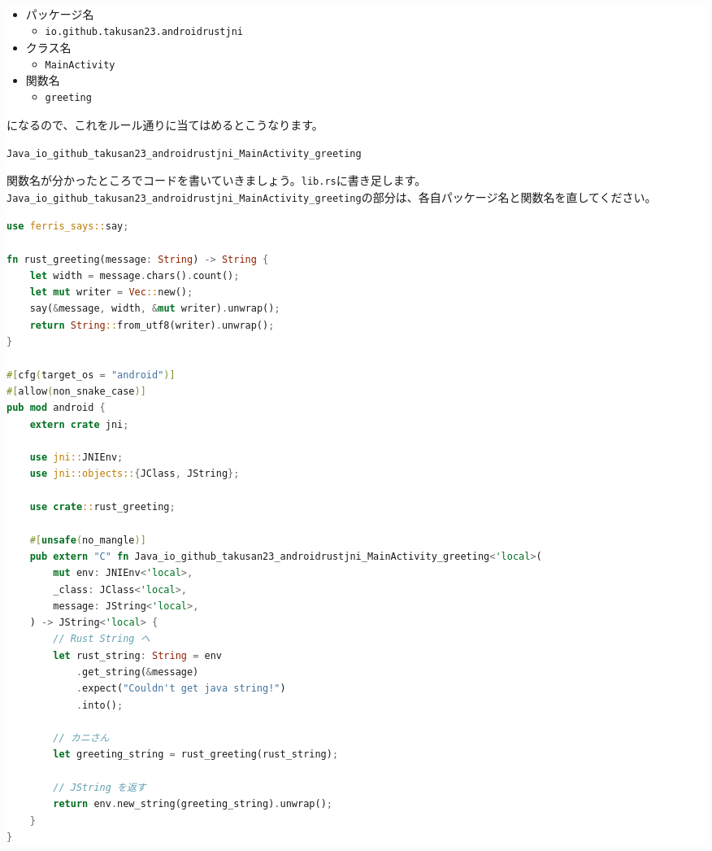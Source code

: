 - パッケージ名
    - `io.github.takusan23.androidrustjni`
- クラス名
    - `MainActivity`
- 関数名
    - `greeting`

になるので、これをルール通りに当てはめるとこうなります。

```plaintext
Java_io_github_takusan23_androidrustjni_MainActivity_greeting
```

関数名が分かったところでコードを書いていきましょう。`lib.rs`に書き足します。  
`Java_io_github_takusan23_androidrustjni_MainActivity_greeting`の部分は、各自パッケージ名と関数名を直してください。

```rust
use ferris_says::say;

fn rust_greeting(message: String) -> String {
    let width = message.chars().count();
    let mut writer = Vec::new();
    say(&message, width, &mut writer).unwrap();
    return String::from_utf8(writer).unwrap();
}

#[cfg(target_os = "android")]
#[allow(non_snake_case)]
pub mod android {
    extern crate jni;

    use jni::JNIEnv;
    use jni::objects::{JClass, JString};

    use crate::rust_greeting;

    #[unsafe(no_mangle)]
    pub extern "C" fn Java_io_github_takusan23_androidrustjni_MainActivity_greeting<'local>(
        mut env: JNIEnv<'local>,
        _class: JClass<'local>,
        message: JString<'local>,
    ) -> JString<'local> {
        // Rust String へ
        let rust_string: String = env
            .get_string(&message)
            .expect("Couldn't get java string!")
            .into();

        // カニさん
        let greeting_string = rust_greeting(rust_string);

        // JString を返す
        return env.new_string(greeting_string).unwrap();
    }
}
```
